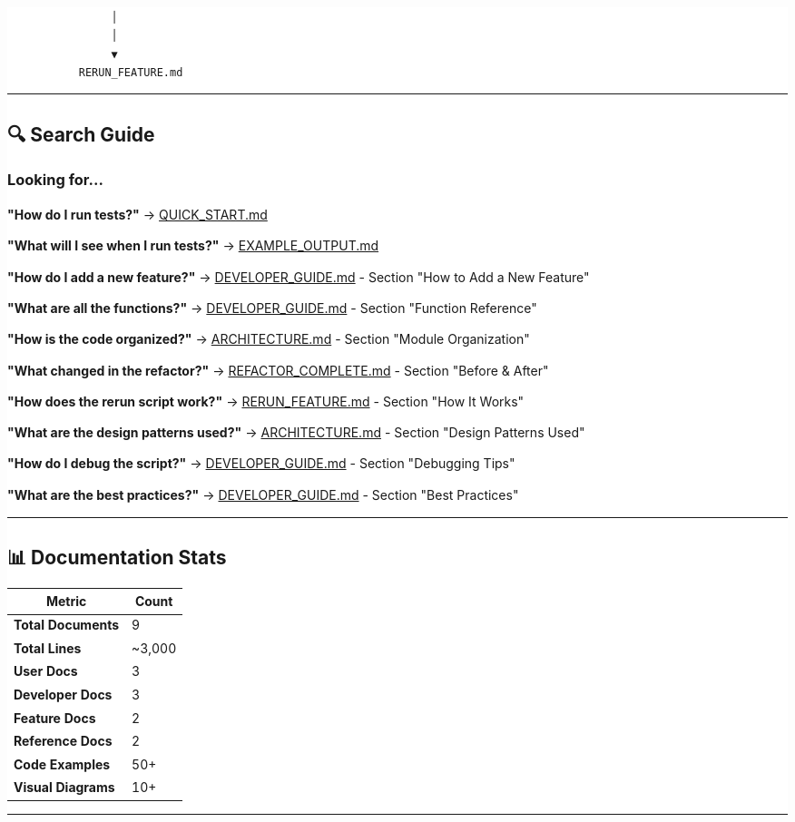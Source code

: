 ```
                │
                │
                ▼
           RERUN_FEATURE.md
```

---

## 🔍 Search Guide

### Looking for...

**"How do I run tests?"**
→ [QUICK_START.md](QUICK_START.md)

**"What will I see when I run tests?"**
→ [EXAMPLE_OUTPUT.md](EXAMPLE_OUTPUT.md)

**"How do I add a new feature?"**
→ [DEVELOPER_GUIDE.md](DEVELOPER_GUIDE.md) - Section "How to Add a New Feature"

**"What are all the functions?"**
→ [DEVELOPER_GUIDE.md](DEVELOPER_GUIDE.md) - Section "Function Reference"

**"How is the code organized?"**
→ [ARCHITECTURE.md](ARCHITECTURE.md) - Section "Module Organization"

**"What changed in the refactor?"**
→ [REFACTOR_COMPLETE.md](REFACTOR_COMPLETE.md) - Section "Before & After"

**"How does the rerun script work?"**
→ [RERUN_FEATURE.md](RERUN_FEATURE.md) - Section "How It Works"

**"What are the design patterns used?"**
→ [ARCHITECTURE.md](ARCHITECTURE.md) - Section "Design Patterns Used"

**"How do I debug the script?"**
→ [DEVELOPER_GUIDE.md](DEVELOPER_GUIDE.md) - Section "Debugging Tips"

**"What are the best practices?"**
→ [DEVELOPER_GUIDE.md](DEVELOPER_GUIDE.md) - Section "Best Practices"

---

## 📊 Documentation Stats

| Metric | Count |
|--------|-------|
| **Total Documents** | 9 |
| **Total Lines** | ~3,000 |
| **User Docs** | 3 |
| **Developer Docs** | 3 |
| **Feature Docs** | 2 |
| **Reference Docs** | 2 |
| **Code Examples** | 50+ |
| **Visual Diagrams** | 10+ |

---